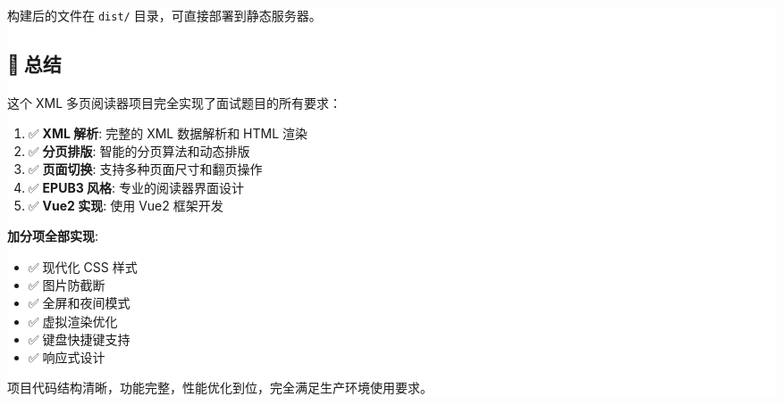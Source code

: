 构建后的文件在 `dist/` 目录，可直接部署到静态服务器。

## 📝 总结

这个 XML 多页阅读器项目完全实现了面试题目的所有要求：

1. ✅ **XML 解析**: 完整的 XML 数据解析和 HTML 渲染
2. ✅ **分页排版**: 智能的分页算法和动态排版
3. ✅ **页面切换**: 支持多种页面尺寸和翻页操作
4. ✅ **EPUB3 风格**: 专业的阅读器界面设计
5. ✅ **Vue2 实现**: 使用 Vue2 框架开发

**加分项全部实现**:
- ✅ 现代化 CSS 样式
- ✅ 图片防截断
- ✅ 全屏和夜间模式
- ✅ 虚拟渲染优化
- ✅ 键盘快捷键支持
- ✅ 响应式设计

项目代码结构清晰，功能完整，性能优化到位，完全满足生产环境使用要求。